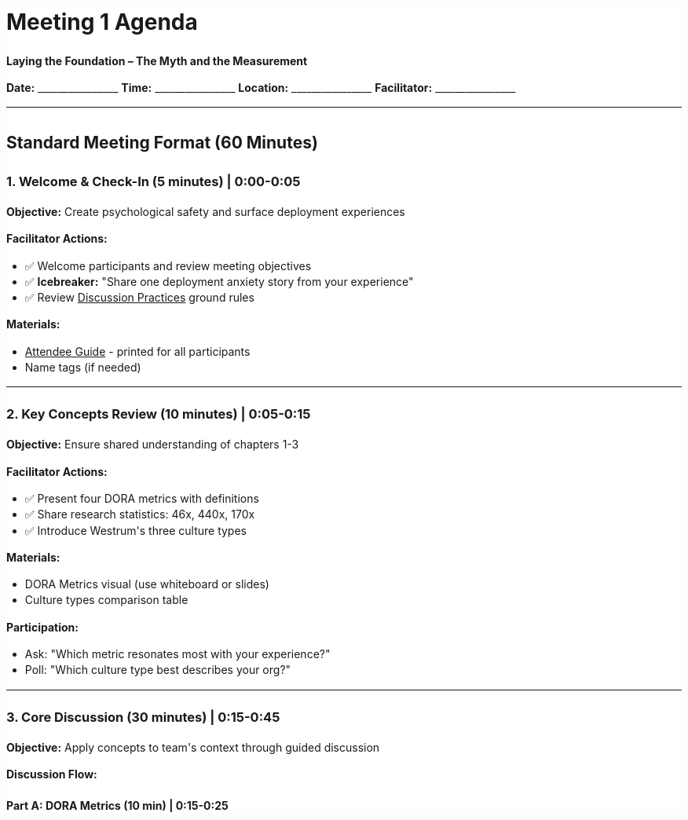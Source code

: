# Meeting 1 Agenda

**Laying the Foundation – The Myth and the Measurement**

**Date:** ________________
**Time:** ________________
**Location:** ________________
**Facilitator:** ________________

---

## Standard Meeting Format (60 Minutes)

### 1. Welcome & Check-In (5 minutes) | 0:00-0:05

**Objective:** Create psychological safety and surface deployment experiences

**Facilitator Actions:**
- ✅ Welcome participants and review meeting objectives
- ✅ **Icebreaker:** "Share one deployment anxiety story from your experience"
- ✅ Review [Discussion Practices](../../activities/discussion-practices.md) ground rules

**Materials:**
- [Attendee Guide](attendee-guide.md) - printed for all participants
- Name tags (if needed)

---

### 2. Key Concepts Review (10 minutes) | 0:05-0:15

**Objective:** Ensure shared understanding of chapters 1-3

**Facilitator Actions:**
- ✅ Present four DORA metrics with definitions
- ✅ Share research statistics: 46x, 440x, 170x
- ✅ Introduce Westrum's three culture types

**Materials:**
- DORA Metrics visual (use whiteboard or slides)
- Culture types comparison table

**Participation:**
- Ask: "Which metric resonates most with your experience?"
- Poll: "Which culture type best describes your org?"

---

### 3. Core Discussion (30 minutes) | 0:15-0:45

**Objective:** Apply concepts to team's context through guided discussion

**Discussion Flow:**

#### Part A: DORA Metrics (10 min) | 0:15-0:25

